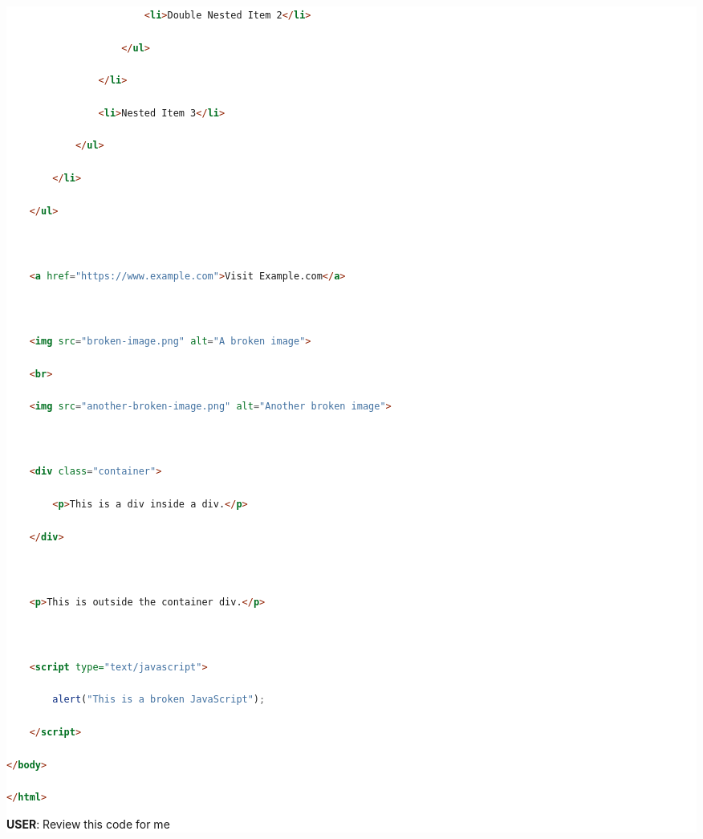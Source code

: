 ```html
                        <li>Double Nested Item 2</li>

                    </ul>

                </li>

                <li>Nested Item 3</li>

            </ul>

        </li>

    </ul>



    <a href="https://www.example.com">Visit Example.com</a>



    <img src="broken-image.png" alt="A broken image">

    <br>

    <img src="another-broken-image.png" alt="Another broken image">

    

    <div class="container">

        <p>This is a div inside a div.</p>

    </div>



    <p>This is outside the container div.</p>



    <script type="text/javascript">

        alert("This is a broken JavaScript");

    </script>

</body>

</html>

```
**USER**: Review this code for me
